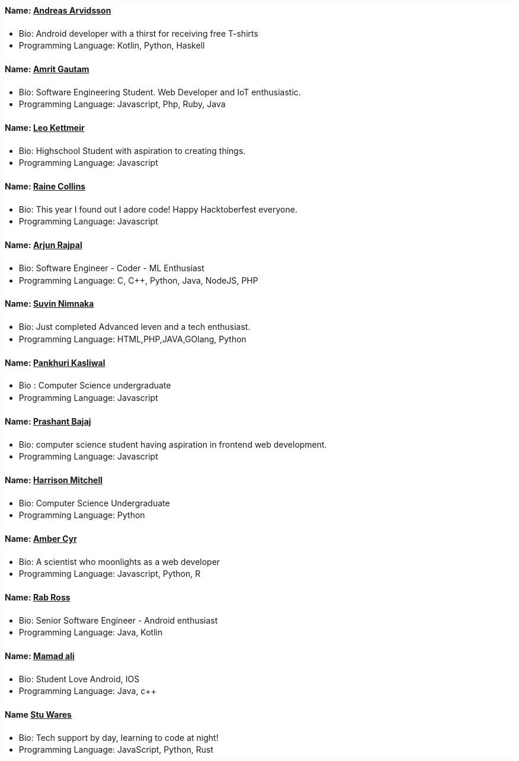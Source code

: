 #### Name: [Andreas Arvidsson](https://github.com/chip2n)
- Bio: Android developer with a thirst for receiving free T-shirts
- Programming Language: Kotlin, Python, Haskell

#### Name: [Amrit Gautam](https://github.com/amritg)
- Bio: Software Engineering Student. Web Developer and IoT enthusiastic.
- Programming Language: Javascript, Php, Ruby, Java

#### Name: [Leo Kettmeir](https://github.com/breaktruth)
- Bio: Highschool Student with aspiration to creating things.
- Programming Language: Javascript

#### Name: [Raine Collins](https://github.com/Raineldn)
- Bio: This year I found out I adore code! Happy Hacktoberfest everyone.
- Programming Language: Javascript

#### Name: [Arjun Rajpal](https://github.com/arjunrajpal)
- Bio: Software Engineer - Coder - ML Enthusiast
- Programming Language: C, C++, Python, Java, NodeJS, PHP

#### Name: [Suvin Nimnaka](https://github.com/suvink)
- Bio: Just completed Advanced leven and a tech enthusiast.
- Programming Language: HTML,PHP,JAVA,GOlang, Python

#### Name: [Pankhuri Kasliwal](https://github.com/pankhuri22)
- Bio : Computer Science undergraduate 
- Programming Language: Javascript

#### Name: [Prashant Bajaj](https://github.com/bajaj99prashant)
- Bio: computer science student having aspiration in frontend web development.
- Programming Language: Javascript

#### Name: [Harrison Mitchell](https://github.com/harrison-mitchell)
- Bio: Computer Science Undergraduate 
- Programming Language: Python

#### Name: [Amber Cyr](https://github.com/SheW0lf)
 - Bio: A scientist who moonlights as a web developer
 - Programming Language: Javascript, Python, R

#### Name: [Rab Ross](https://github.com/rabross)
- Bio: Senior Software Engineer - Android enthusiast
- Programming Language: Java, Kotlin

#### Name: [Mamad ali](https://github.com/mamadali)
- Bio: Student Love Android, IOS
- Programming Language: Java, c++

#### Name [Stu Wares](https://github.com/StuWares)
- Bio: Tech support by day, learning to code at night!
- Programming Language: JavaScript, Python, Rust
